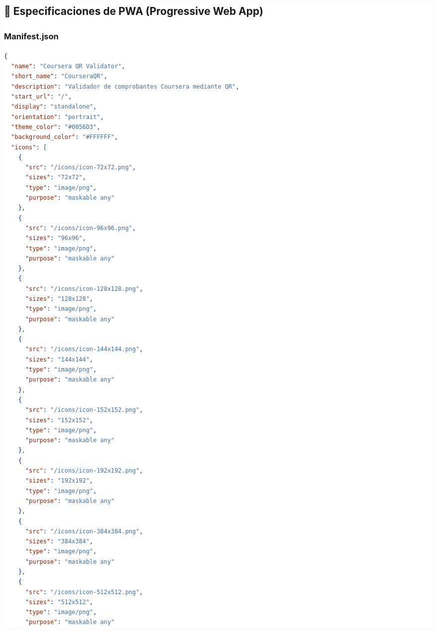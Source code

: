 
## 📱 Especificaciones de PWA (Progressive Web App)

### Manifest.json

```json
{
  "name": "Coursera QR Validator",
  "short_name": "CourseraQR",
  "description": "Validador de comprobantes Coursera mediante QR",
  "start_url": "/",
  "display": "standalone",
  "orientation": "portrait",
  "theme_color": "#0056D3",
  "background_color": "#FFFFFF",
  "icons": [
    {
      "src": "/icons/icon-72x72.png",
      "sizes": "72x72",
      "type": "image/png",
      "purpose": "maskable any"
    },
    {
      "src": "/icons/icon-96x96.png",
      "sizes": "96x96",
      "type": "image/png",
      "purpose": "maskable any"
    },
    {
      "src": "/icons/icon-128x128.png",
      "sizes": "128x128",
      "type": "image/png",
      "purpose": "maskable any"
    },
    {
      "src": "/icons/icon-144x144.png",
      "sizes": "144x144",
      "type": "image/png",
      "purpose": "maskable any"
    },
    {
      "src": "/icons/icon-152x152.png",
      "sizes": "152x152",
      "type": "image/png",
      "purpose": "maskable any"
    },
    {
      "src": "/icons/icon-192x192.png",
      "sizes": "192x192",
      "type": "image/png",
      "purpose": "maskable any"
    },
    {
      "src": "/icons/icon-384x384.png",
      "sizes": "384x384",
      "type": "image/png",
      "purpose": "maskable any"
    },
    {
      "src": "/icons/icon-512x512.png",
      "sizes": "512x512",
      "type": "image/png",
      "purpose": "maskable any"
```